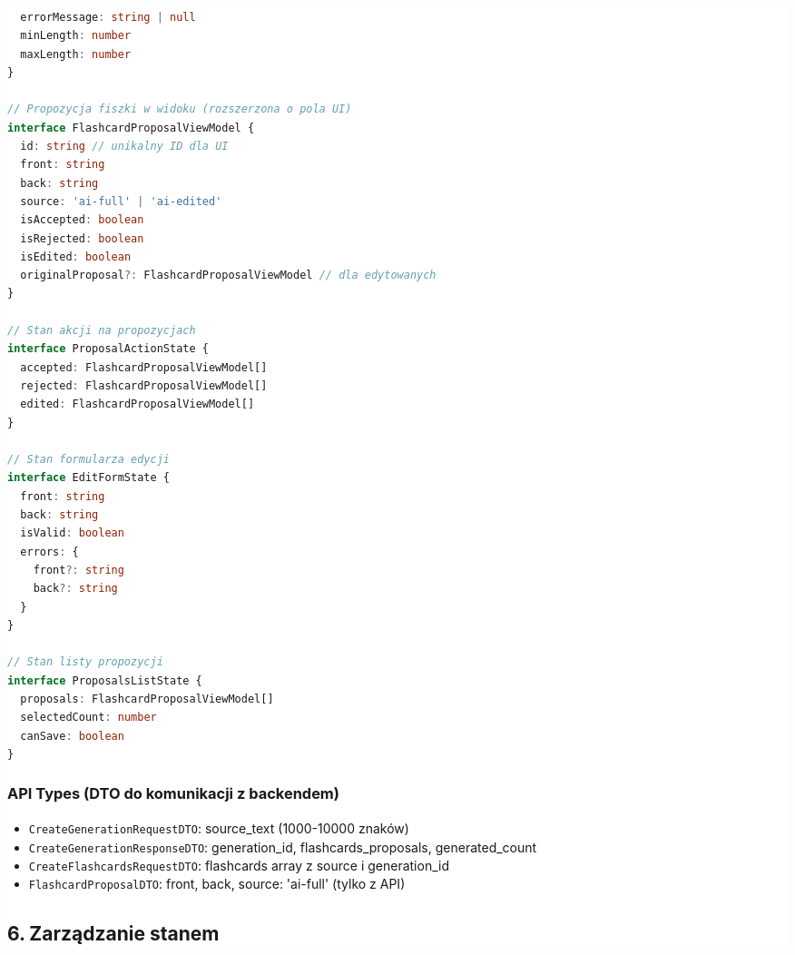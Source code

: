 ```typescript
  errorMessage: string | null
  minLength: number
  maxLength: number
}

// Propozycja fiszki w widoku (rozszerzona o pola UI)
interface FlashcardProposalViewModel {
  id: string // unikalny ID dla UI
  front: string
  back: string
  source: 'ai-full' | 'ai-edited'
  isAccepted: boolean
  isRejected: boolean
  isEdited: boolean
  originalProposal?: FlashcardProposalViewModel // dla edytowanych
}

// Stan akcji na propozycjach
interface ProposalActionState {
  accepted: FlashcardProposalViewModel[]
  rejected: FlashcardProposalViewModel[]
  edited: FlashcardProposalViewModel[]
}

// Stan formularza edycji
interface EditFormState {
  front: string
  back: string
  isValid: boolean
  errors: {
    front?: string
    back?: string
  }
}

// Stan listy propozycji
interface ProposalsListState {
  proposals: FlashcardProposalViewModel[]
  selectedCount: number
  canSave: boolean
}
```

### API Types (DTO do komunikacji z backendem)
- `CreateGenerationRequestDTO`: source_text (1000-10000 znaków)
- `CreateGenerationResponseDTO`: generation_id, flashcards_proposals, generated_count
- `CreateFlashcardsRequestDTO`: flashcards array z source i generation_id
- `FlashcardProposalDTO`: front, back, source: 'ai-full' (tylko z API)

## 6. Zarządzanie stanem

